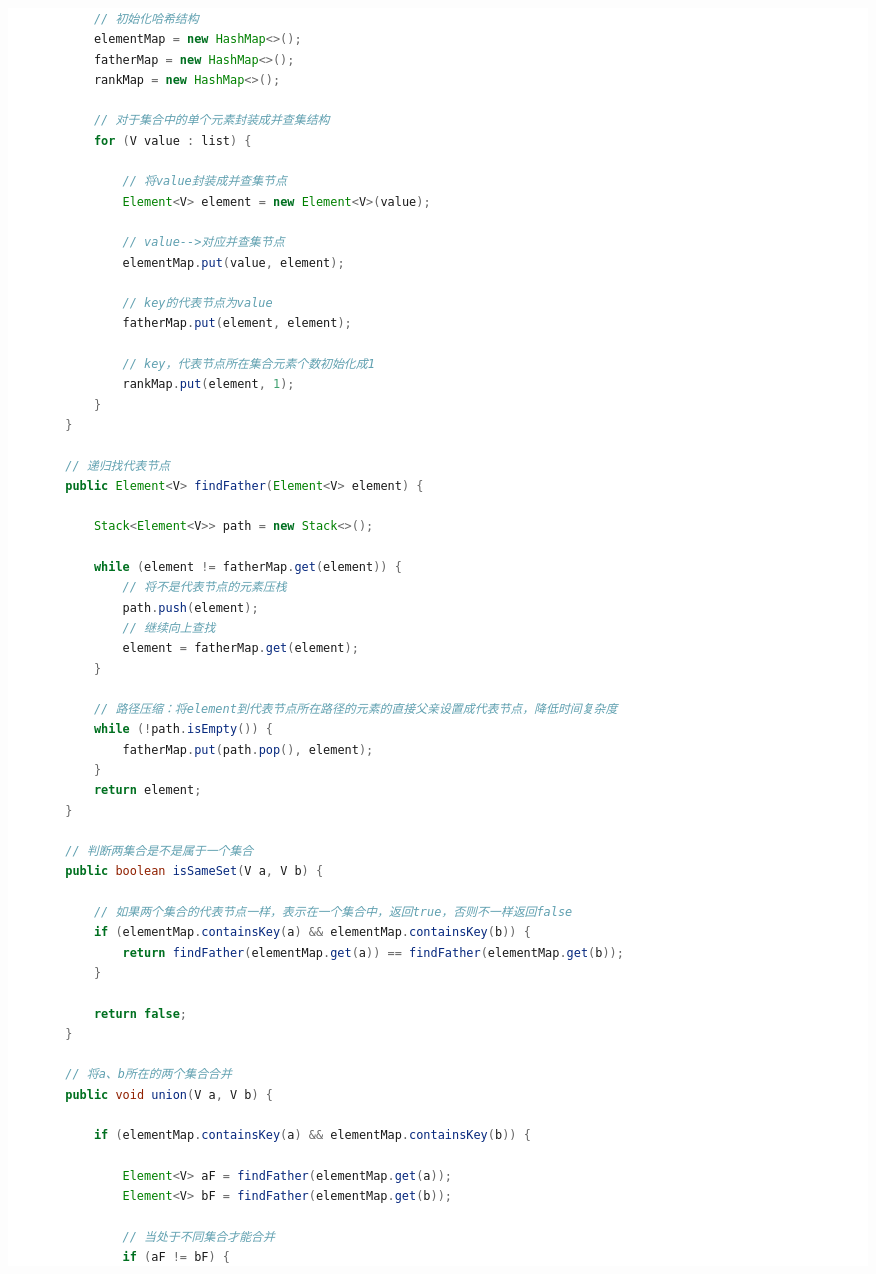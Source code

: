 ```java
            // 初始化哈希结构
            elementMap = new HashMap<>();
            fatherMap = new HashMap<>();
            rankMap = new HashMap<>();

            // 对于集合中的单个元素封装成并查集结构
            for (V value : list) {

                // 将value封装成并查集节点
                Element<V> element = new Element<V>(value);

                // value-->对应并查集节点
                elementMap.put(value, element);

                // key的代表节点为value
                fatherMap.put(element, element);

                // key，代表节点所在集合元素个数初始化成1
                rankMap.put(element, 1);
            }
        }

        // 递归找代表节点
        public Element<V> findFather(Element<V> element) {

            Stack<Element<V>> path = new Stack<>();

            while (element != fatherMap.get(element)) {
                // 将不是代表节点的元素压栈
                path.push(element);
                // 继续向上查找
                element = fatherMap.get(element);
            }

            // 路径压缩：将element到代表节点所在路径的元素的直接父亲设置成代表节点，降低时间复杂度
            while (!path.isEmpty()) {
                fatherMap.put(path.pop(), element);
            }
            return element;
        }

        // 判断两集合是不是属于一个集合
        public boolean isSameSet(V a, V b) {

            // 如果两个集合的代表节点一样，表示在一个集合中，返回true，否则不一样返回false
            if (elementMap.containsKey(a) && elementMap.containsKey(b)) {
                return findFather(elementMap.get(a)) == findFather(elementMap.get(b));
            }

            return false;
        }

        // 将a、b所在的两个集合合并
        public void union(V a, V b) {

            if (elementMap.containsKey(a) && elementMap.containsKey(b)) {

                Element<V> aF = findFather(elementMap.get(a));
                Element<V> bF = findFather(elementMap.get(b));

                // 当处于不同集合才能合并
                if (aF != bF) {

```